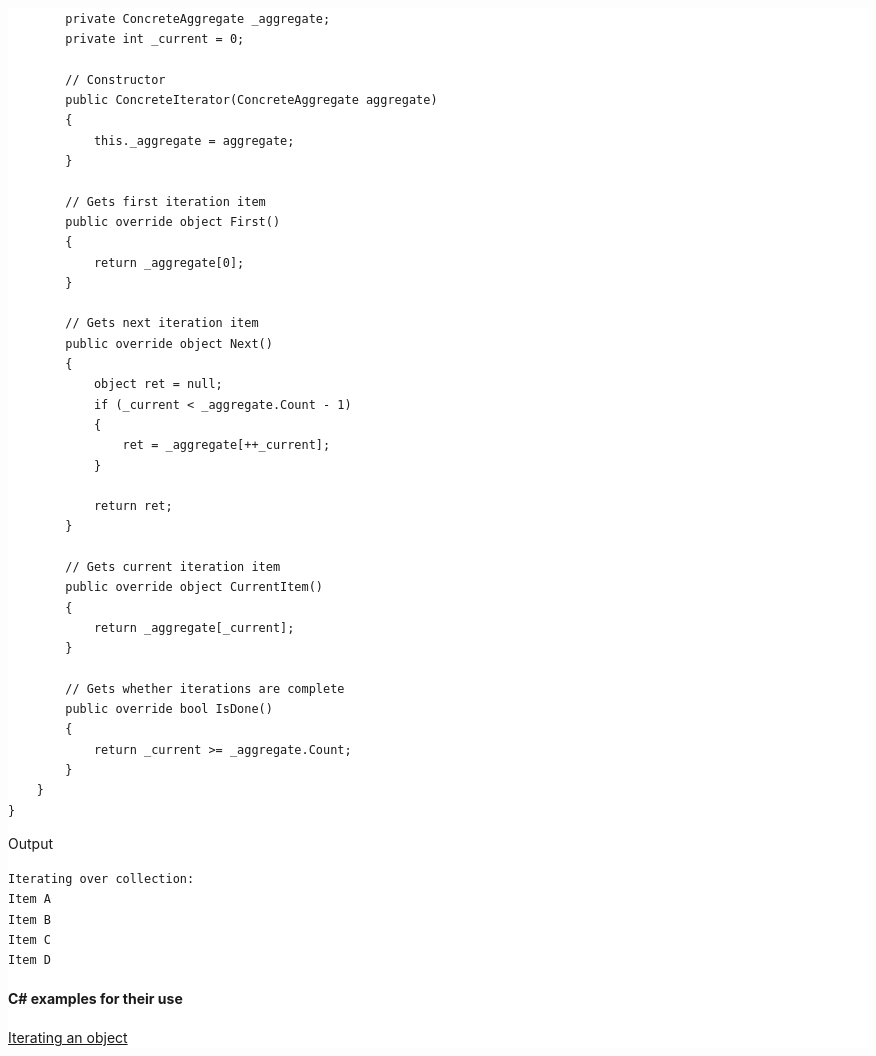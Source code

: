 ```
        private ConcreteAggregate _aggregate;
        private int _current = 0;
 
        // Constructor
        public ConcreteIterator(ConcreteAggregate aggregate)
        {
            this._aggregate = aggregate;
        }
 
        // Gets first iteration item
        public override object First()
        {
            return _aggregate[0];
        }
 
        // Gets next iteration item
        public override object Next()
        {
            object ret = null;
            if (_current < _aggregate.Count - 1)
            {
                ret = _aggregate[++_current];
            }
 
            return ret;
        }
 
        // Gets current iteration item
        public override object CurrentItem()
        {
            return _aggregate[_current];
        }
 
        // Gets whether iterations are complete
        public override bool IsDone()
        {
            return _current >= _aggregate.Count;
        }
    }
}
```
Output
```
Iterating over collection:
Item A
Item B
Item C
Item D
```

#### C# examples for their use
[Iterating an object](https://github.com/EmiliaPavlova/DesignPatterns/tree/master/DesignPatternsExample/Iterator)
